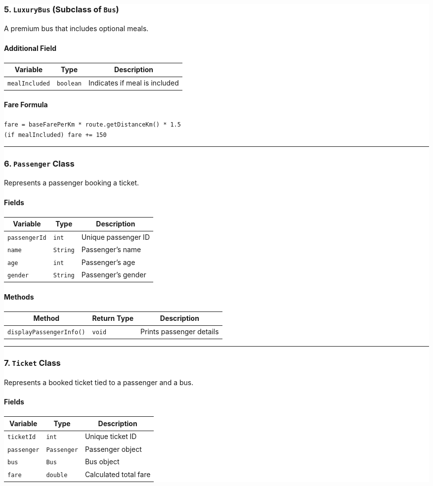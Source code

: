 
### 5. `LuxuryBus` (Subclass of `Bus`)
A premium bus that includes optional meals.

#### Additional Field
| Variable | Type | Description |
|-----------|------|-------------|
| `mealIncluded` | `boolean` | Indicates if meal is included |

#### Fare Formula
```
fare = baseFarePerKm * route.getDistanceKm() * 1.5
(if mealIncluded) fare += 150
```

---

### 6. `Passenger` Class
Represents a passenger booking a ticket.

#### Fields
| Variable | Type | Description |
|-----------|------|-------------|
| `passengerId` | `int` | Unique passenger ID |
| `name` | `String` | Passenger’s name |
| `age` | `int` | Passenger’s age |
| `gender` | `String` | Passenger’s gender |

#### Methods
| Method | Return Type | Description |
|---------|--------------|-------------|
| `displayPassengerInfo()` | `void` | Prints passenger details |

---

### 7. `Ticket` Class
Represents a booked ticket tied to a passenger and a bus.

#### Fields
| Variable | Type | Description |
|-----------|------|-------------|
| `ticketId` | `int` | Unique ticket ID |
| `passenger` | `Passenger` | Passenger object |
| `bus` | `Bus` | Bus object |
| `fare` | `double` | Calculated total fare |
